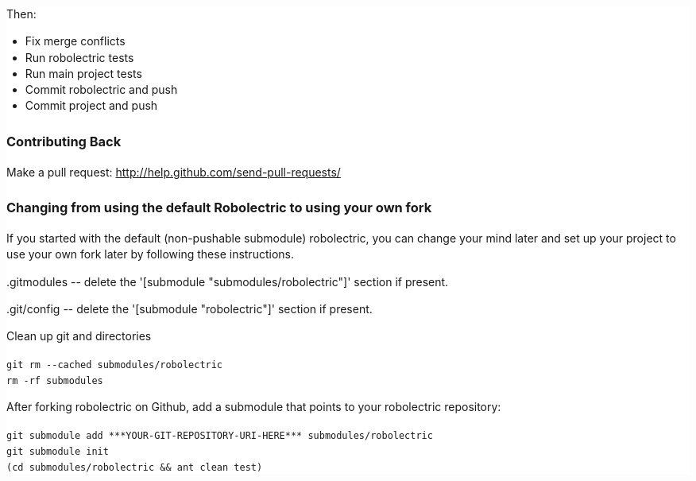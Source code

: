 Then:

- Fix merge conflicts
- Run robolectric tests
- Run main project tests
- Commit robolectric and push
- Commit project and push

### Contributing Back

Make a pull request: http://help.github.com/send-pull-requests/

### Changing from using the default Robolectric to using your own fork
If you started with the default (non-pushable submodule) robolectric, you can change your mind later and set up your
project to use your own fork later by following these instructions.

.gitmodules -- delete the '[submodule "submodules/robolectric"]' section if present.

.git/config -- delete the '[submodule "robolectric"]' section if present.

Clean up git and directories

    git rm --cached submodules/robolectric
    rm -rf submodules

After forking robolectric on Github, add a submodule that points to your robolectric repository:

    git submodule add ***YOUR-GIT-REPOSITORY-URI-HERE*** submodules/robolectric
    git submodule init
    (cd submodules/robolectric && ant clean test)
